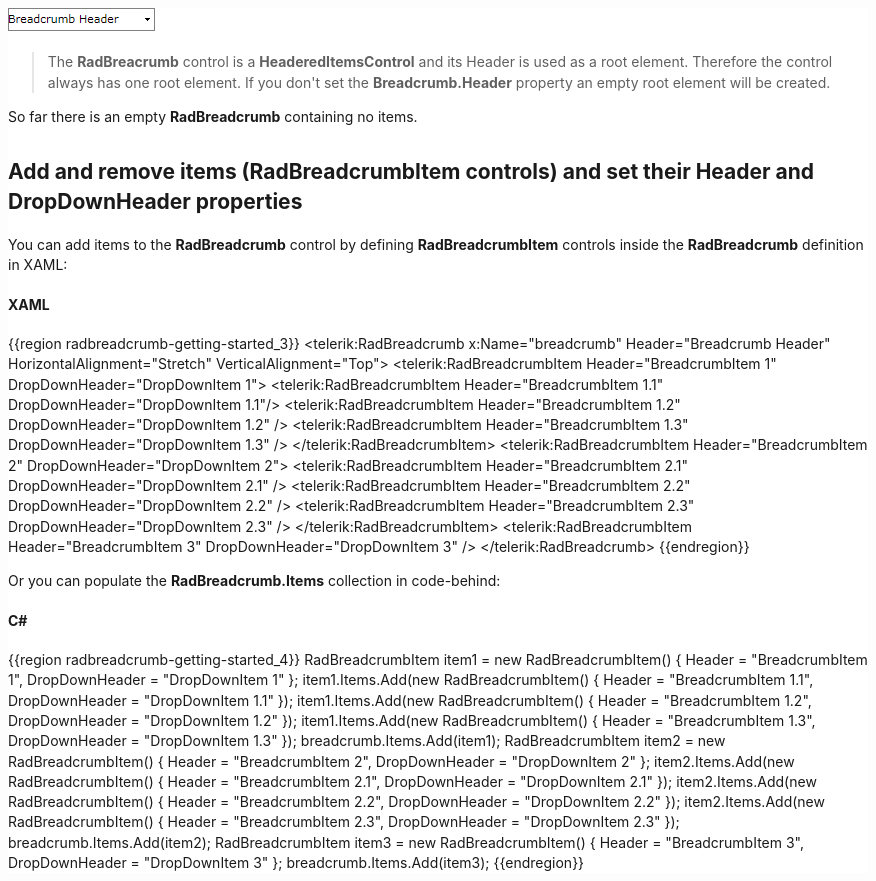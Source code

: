 ![](images/breadcrumb_gettingstarted_breadcrumb.png)

>The __RadBreacrumb__ control is a __HeaderedItemsControl__ and its Header is used as a root element. Therefore the control always has one root element. If you don't set the __Breadcrumb.Header__ property an empty root element will be created.
		  

So far there is an empty __RadBreadcrumb__ containing no items.
		

## Add and remove items (RadBreadcrumbItem controls) and set their Header and DropDownHeader properties

You can add items to the __RadBreadcrumb__ control by defining __RadBreadcrumbItem__ controls inside the __RadBreadcrumb__ definition in XAML:
		

#### __XAML__

{{region radbreadcrumb-getting-started_3}}
	<telerik:RadBreadcrumb x:Name="breadcrumb" Header="Breadcrumb Header" HorizontalAlignment="Stretch" VerticalAlignment="Top">
	    <telerik:RadBreadcrumbItem Header="BreadcrumbItem 1" DropDownHeader="DropDownItem 1">
	        <telerik:RadBreadcrumbItem Header="BreadcrumbItem 1.1" DropDownHeader="DropDownItem 1.1"/>
	        <telerik:RadBreadcrumbItem Header="BreadcrumbItem 1.2" DropDownHeader="DropDownItem 1.2" />
	        <telerik:RadBreadcrumbItem Header="BreadcrumbItem 1.3" DropDownHeader="DropDownItem 1.3" />
	    </telerik:RadBreadcrumbItem>
	    <telerik:RadBreadcrumbItem Header="BreadcrumbItem 2" DropDownHeader="DropDownItem 2">
	        <telerik:RadBreadcrumbItem Header="BreadcrumbItem 2.1" DropDownHeader="DropDownItem 2.1" />
	        <telerik:RadBreadcrumbItem Header="BreadcrumbItem 2.2" DropDownHeader="DropDownItem 2.2" />
	        <telerik:RadBreadcrumbItem Header="BreadcrumbItem 2.3" DropDownHeader="DropDownItem 2.3" />
	    </telerik:RadBreadcrumbItem>
	    <telerik:RadBreadcrumbItem Header="BreadcrumbItem 3" DropDownHeader="DropDownItem 3" />
	</telerik:RadBreadcrumb>
{{endregion}}


Or you can populate the __RadBreadcrumb.Items__ collection in code-behind:


#### __C#__

{{region radbreadcrumb-getting-started_4}}
	RadBreadcrumbItem item1 = new RadBreadcrumbItem() { Header = "BreadcrumbItem 1", DropDownHeader = "DropDownItem 1" };
	item1.Items.Add(new RadBreadcrumbItem() { Header = "BreadcrumbItem 1.1", DropDownHeader = "DropDownItem 1.1" });
	item1.Items.Add(new RadBreadcrumbItem() { Header = "BreadcrumbItem 1.2", DropDownHeader = "DropDownItem 1.2" });
	item1.Items.Add(new RadBreadcrumbItem() { Header = "BreadcrumbItem 1.3", DropDownHeader = "DropDownItem 1.3" });
	breadcrumb.Items.Add(item1);
	RadBreadcrumbItem item2 = new RadBreadcrumbItem() { Header = "BreadcrumbItem 2", DropDownHeader = "DropDownItem 2" };
	item2.Items.Add(new RadBreadcrumbItem() { Header = "BreadcrumbItem 2.1", DropDownHeader = "DropDownItem 2.1" });
	item2.Items.Add(new RadBreadcrumbItem() { Header = "BreadcrumbItem 2.2", DropDownHeader = "DropDownItem 2.2" });
	item2.Items.Add(new RadBreadcrumbItem() { Header = "BreadcrumbItem 2.3", DropDownHeader = "DropDownItem 2.3" });
	breadcrumb.Items.Add(item2);
	RadBreadcrumbItem item3 = new RadBreadcrumbItem() { Header = "BreadcrumbItem 3", DropDownHeader = "DropDownItem 3" };
	breadcrumb.Items.Add(item3);
{{endregion}}
